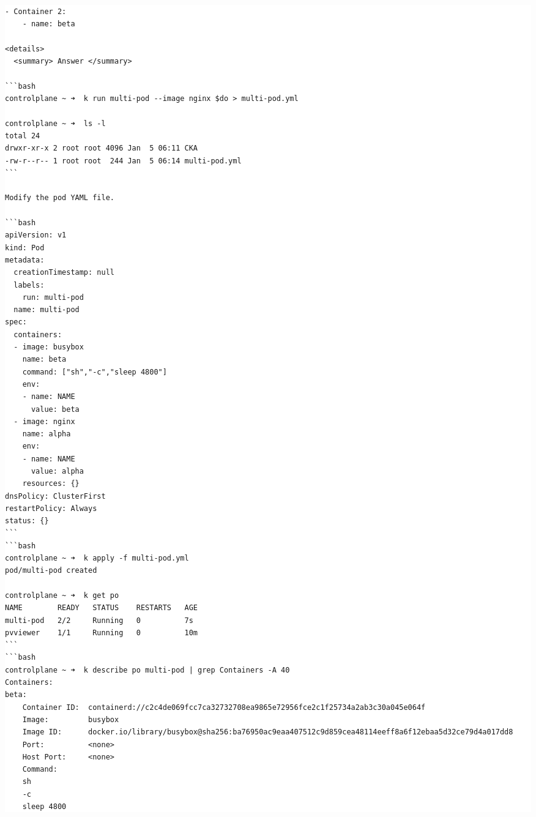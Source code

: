     - Container 2:
        - name: beta

    <details>
      <summary> Answer </summary>
    
    ```bash
    controlplane ~ ➜  k run multi-pod --image nginx $do > multi-pod.yml

    controlplane ~ ➜  ls -l
    total 24
    drwxr-xr-x 2 root root 4096 Jan  5 06:11 CKA
    -rw-r--r-- 1 root root  244 Jan  5 06:14 multi-pod.yml 
    ```

    Modify the pod YAML file.

    ```bash
    apiVersion: v1
    kind: Pod
    metadata:
      creationTimestamp: null
      labels:
        run: multi-pod
      name: multi-pod
    spec:
      containers:
      - image: busybox
        name: beta
        command: ["sh","-c","sleep 4800"]
        env:
        - name: NAME
          value: beta
      - image: nginx
        name: alpha
        env:
        - name: NAME
          value: alpha
        resources: {}
    dnsPolicy: ClusterFirst
    restartPolicy: Always
    status: {}
    ```
    ```bash
    controlplane ~ ➜  k apply -f multi-pod.yml 
    pod/multi-pod created

    controlplane ~ ➜  k get po
    NAME        READY   STATUS    RESTARTS   AGE
    multi-pod   2/2     Running   0          7s
    pvviewer    1/1     Running   0          10m
    ```
    ```bash
    controlplane ~ ➜  k describe po multi-pod | grep Containers -A 40
    Containers:
    beta:
        Container ID:  containerd://c2c4de069fcc7ca32732708ea9865e72956fce2c1f25734a2ab3c30a045e064f
        Image:         busybox
        Image ID:      docker.io/library/busybox@sha256:ba76950ac9eaa407512c9d859cea48114eeff8a6f12ebaa5d32ce79d4a017dd8
        Port:          <none>
        Host Port:     <none>
        Command:
        sh
        -c
        sleep 4800